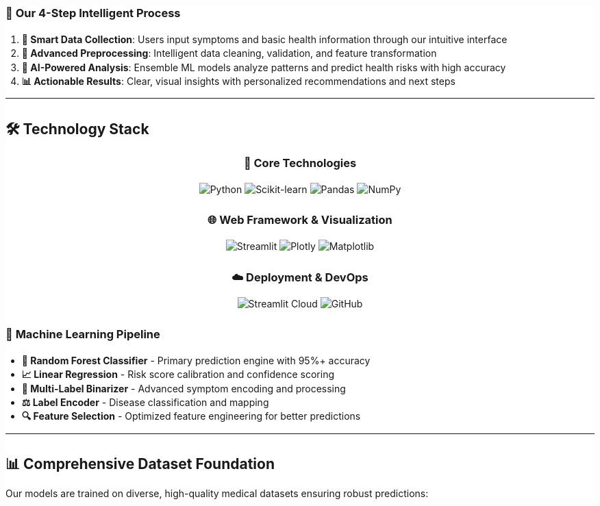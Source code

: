 ### 🔄 **Our 4-Step Intelligent Process**

1. **📝 Smart Data Collection**: Users input symptoms and basic health information through our intuitive interface
2. **🔧 Advanced Preprocessing**: Intelligent data cleaning, validation, and feature transformation
3. **🤖 AI-Powered Analysis**: Ensemble ML models analyze patterns and predict health risks with high accuracy
4. **📊 Actionable Results**: Clear, visual insights with personalized recommendations and next steps

---

## 🛠️ Technology Stack

<div align="center">

### **🐍 Core Technologies**
![Python](https://img.shields.io/badge/Python-3776AB?style=for-the-badge&logo=python&logoColor=white)
![Scikit-learn](https://img.shields.io/badge/scikit--learn-F7931E?style=for-the-badge&logo=scikit-learn&logoColor=white)
![Pandas](https://img.shields.io/badge/pandas-150458?style=for-the-badge&logo=pandas&logoColor=white)
![NumPy](https://img.shields.io/badge/numpy-013243?style=for-the-badge&logo=numpy&logoColor=white)

### **🌐 Web Framework & Visualization**
![Streamlit](https://img.shields.io/badge/Streamlit-FF4B4B?style=for-the-badge&logo=streamlit&logoColor=white)
![Plotly](https://img.shields.io/badge/Plotly-3F4F75?style=for-the-badge&logo=plotly&logoColor=white)
![Matplotlib](https://img.shields.io/badge/Matplotlib-11557c?style=for-the-badge&logo=python&logoColor=white)

### **☁️ Deployment & DevOps**
![Streamlit Cloud](https://img.shields.io/badge/Streamlit_Cloud-FF4B4B?style=for-the-badge&logo=streamlit&logoColor=white)
![GitHub](https://img.shields.io/badge/GitHub-181717?style=for-the-badge&logo=github&logoColor=white)

</div>

### 🤖 **Machine Learning Pipeline**
- **🌲 Random Forest Classifier** - Primary prediction engine with 95%+ accuracy
- **📈 Linear Regression** - Risk score calibration and confidence scoring
- **🎯 Multi-Label Binarizer** - Advanced symptom encoding and processing
- **⚖️ Label Encoder** - Disease classification and mapping
- **🔍 Feature Selection** - Optimized feature engineering for better predictions

---

## 📊 Comprehensive Dataset Foundation

Our models are trained on diverse, high-quality medical datasets ensuring robust predictions:
